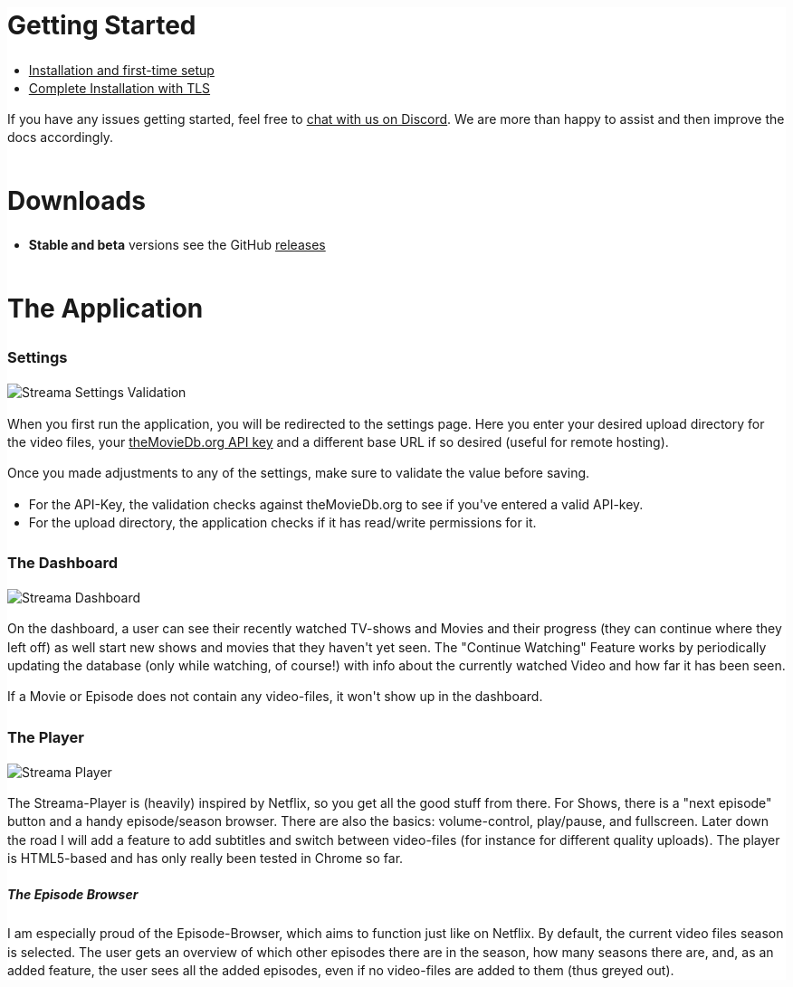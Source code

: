 # Getting Started
- [Installation and first-time setup](https://docs.streama-project.com/getting-started/installing/)
- [Complete Installation with TLS](https://github.com/PSS1998/streama/blob/master/docs/Full%20streama%20setup%20on%20a%20clean%20Ubuntu18%20with%20mysql%2C%20system.d%20%26%20letsencrypt)

If you have any issues getting started, feel free to [chat with us on Discord](https://discord.gg/CJEHWX9). We are more than happy to assist and then improve the docs accordingly. 

# Downloads
- **Stable and beta** versions see the GitHub [releases](https://github.com/streamaserver/streama/releases)

# The Application

### Settings
![Streama Settings Validation](http://i.imgur.com/oEMXLPk.gif)

When you first run the application, you will be redirected to the settings page. Here you enter your desired upload directory for the video files, your [theMovieDb.org API key](https://www.themoviedb.org/documentation/api) and a different base URL if so desired (useful for remote hosting).

Once you made adjustments to any of the settings, make sure to validate the value before saving.
- For the API-Key, the validation checks against theMovieDb.org to see if you've entered a valid API-key.
- For the upload directory, the application checks if it has read/write permissions for it.

### The Dashboard
![Streama Dashboard](http://new.tinygrab.com/d9072ef564654c6e245c442e9c7d95facd4b738538.png)

On the dashboard, a user can see their recently watched TV-shows and Movies and their progress (they can continue where they left off) as well start new shows and movies that they haven't yet seen. The "Continue Watching" Feature works by periodically updating the database (only while watching, of course!) with info about the currently watched Video and how far it has been seen.

If a Movie or Episode does not contain any video-files, it won't show up in the dashboard.

### The Player
![Streama Player](http://new.tinygrab.com/d9072ef56407e5d1ac40fab040aedc398a9abb3609.png)

The Streama-Player is (heavily) inspired by Netflix, so you get all the good stuff from there. For Shows, there is a "next episode" button and a handy episode/season browser. There are also the basics: volume-control, play/pause, and fullscreen. 
Later down the road I will add a feature to add subtitles and switch between video-files (for instance for different quality uploads). 
The player is HTML5-based and has only really been tested in Chrome so far.

##### The Episode Browser
I am especially proud of the Episode-Browser, which aims to function just like on Netflix. By default, the current video files season is selected. The user gets an overview of which other episodes there are in the season, how many seasons there are, and, as an added feature, the user sees all the added episodes, even if no video-files are added to them (thus greyed out).
